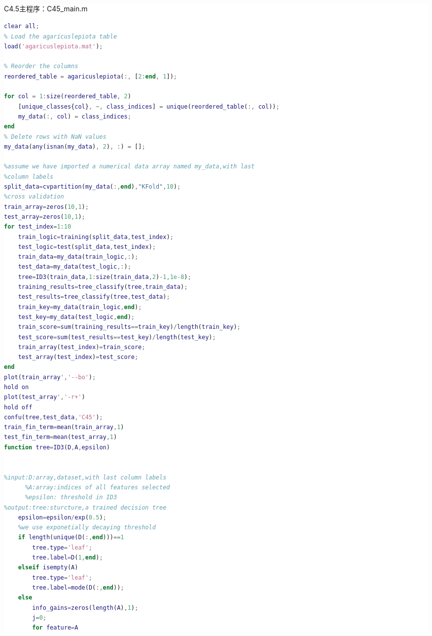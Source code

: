 C4.5主程序：C45_main.m

```matlab
clear all;
% Load the agaricuslepiota table
load('agaricuslepiota.mat');

% Reorder the columns
reordered_table = agaricuslepiota(:, [2:end, 1]);

for col = 1:size(reordered_table, 2)
    [unique_classes{col}, ~, class_indices] = unique(reordered_table(:, col));
    my_data(:, col) = class_indices;
end
% Delete rows with NaN values
my_data(any(isnan(my_data), 2), :) = [];

%assume we have imported a numerical data array named my_data,with last
%column labels
split_data=cvpartition(my_data(:,end),"KFold",10);
%cross validation
train_array=zeros(10,1);
test_array=zeros(10,1);
for test_index=1:10
    train_logic=training(split_data,test_index);
    test_logic=test(split_data,test_index);
    train_data=my_data(train_logic,:);
    test_data=my_data(test_logic,:);
    tree=ID3(train_data,1:size(train_data,2)-1,1e-8);
    training_results=tree_classify(tree,train_data);
    test_results=tree_classify(tree,test_data);
    train_key=my_data(train_logic,end);
    test_key=my_data(test_logic,end);
    train_score=sum(training_results==train_key)/length(train_key);
    test_score=sum(test_results==test_key)/length(test_key);
    train_array(test_index)=train_score;
    test_array(test_index)=test_score;
end
plot(train_array','--bo');
hold on
plot(test_array','-r+')
hold off
confu(tree,test_data,'C45');
train_fin_term=mean(train_array,1)
test_fin_term=mean(test_array,1)
function tree=ID3(D,A,epsilon)


%input:D:array,dataset,with last column labels
      %A:array:indices of all features selected
      %epsilon: threshold in ID3
%output:tree:sturcture,a trained decision tree
    epsilon=epsilon/exp(0.5);
    %we use exponetially decaying threshold
    if length(unique(D(:,end)))==1
        tree.type='leaf';
        tree.label=D(1,end);
    elseif isempty(A)
        tree.type='leaf';
        tree.label=mode(D(:,end));
    else
        info_gains=zeros(length(A),1);
        j=0;
        for feature=A
```

[^1]: Total Variation. https://zhuanlan.zhihu.com/p/352946799
[^2]: [Fannes–Audenaert inequality - Wikipedia](https://en.wikipedia.org/wiki/Fannes–Audenaert_inequality)
[^3]: Mushroom. (1987). UCI Machine Learning Repository. https://doi.org/10.24432/C5959T.